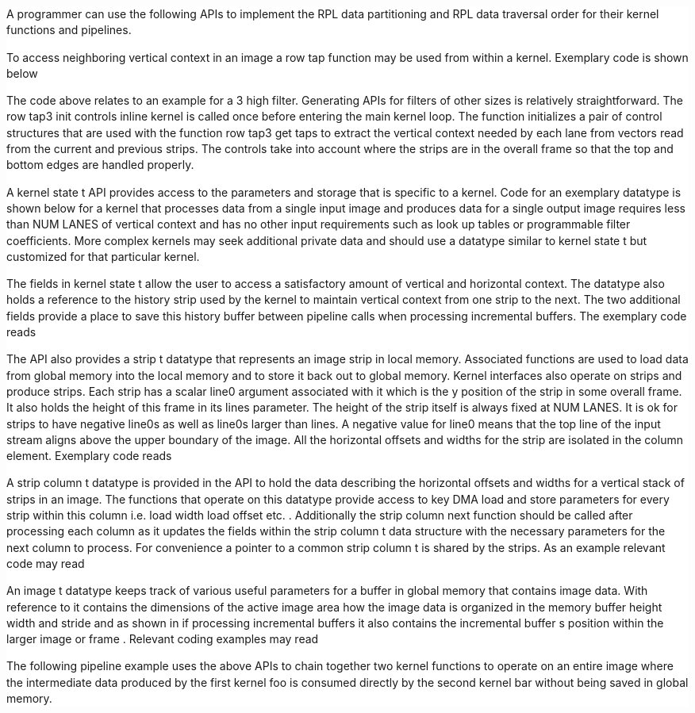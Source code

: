 A programmer can use the following APIs to implement the RPL data partitioning and RPL data traversal order for their kernel functions and pipelines.

To access neighboring vertical context in an image a row tap function may be used from within a kernel. Exemplary code is shown below 

The code above relates to an example for a 3 high filter. Generating APIs for filters of other sizes is relatively straightforward. The row tap3 init controls inline kernel is called once before entering the main kernel loop. The function initializes a pair of control structures that are used with the function row tap3 get taps to extract the vertical context needed by each lane from vectors read from the current and previous strips. The controls take into account where the strips are in the overall frame so that the top and bottom edges are handled properly.

A kernel state t API provides access to the parameters and storage that is specific to a kernel. Code for an exemplary datatype is shown below for a kernel that processes data from a single input image and produces data for a single output image requires less than NUM LANES of vertical context and has no other input requirements such as look up tables or programmable filter coefficients. More complex kernels may seek additional private data and should use a datatype similar to kernel state t but customized for that particular kernel.

The fields in kernel state t allow the user to access a satisfactory amount of vertical and horizontal context. The datatype also holds a reference to the history strip used by the kernel to maintain vertical context from one strip to the next. The two additional fields provide a place to save this history buffer between pipeline calls when processing incremental buffers. The exemplary code reads 

The API also provides a strip t datatype that represents an image strip in local memory. Associated functions are used to load data from global memory into the local memory and to store it back out to global memory. Kernel interfaces also operate on strips and produce strips. Each strip has a scalar line0 argument associated with it which is the y position of the strip in some overall frame. It also holds the height of this frame in its lines parameter. The height of the strip itself is always fixed at NUM LANES. It is ok for strips to have negative line0s as well as line0s larger than lines. A negative value for line0 means that the top line of the input stream aligns above the upper boundary of the image. All the horizontal offsets and widths for the strip are isolated in the column element. Exemplary code reads 

A strip column t datatype is provided in the API to hold the data describing the horizontal offsets and widths for a vertical stack of strips in an image. The functions that operate on this datatype provide access to key DMA load and store parameters for every strip within this column i.e. load width load offset etc. . Additionally the strip column next function should be called after processing each column as it updates the fields within the strip column t data structure with the necessary parameters for the next column to process. For convenience a pointer to a common strip column t is shared by the strips. As an example relevant code may read 

An image t datatype keeps track of various useful parameters for a buffer in global memory that contains image data. With reference to it contains the dimensions of the active image area how the image data is organized in the memory buffer height width and stride and as shown in if processing incremental buffers it also contains the incremental buffer s position within the larger image or frame . Relevant coding examples may read 

The following pipeline example uses the above APIs to chain together two kernel functions to operate on an entire image where the intermediate data produced by the first kernel foo is consumed directly by the second kernel bar without being saved in global memory.
